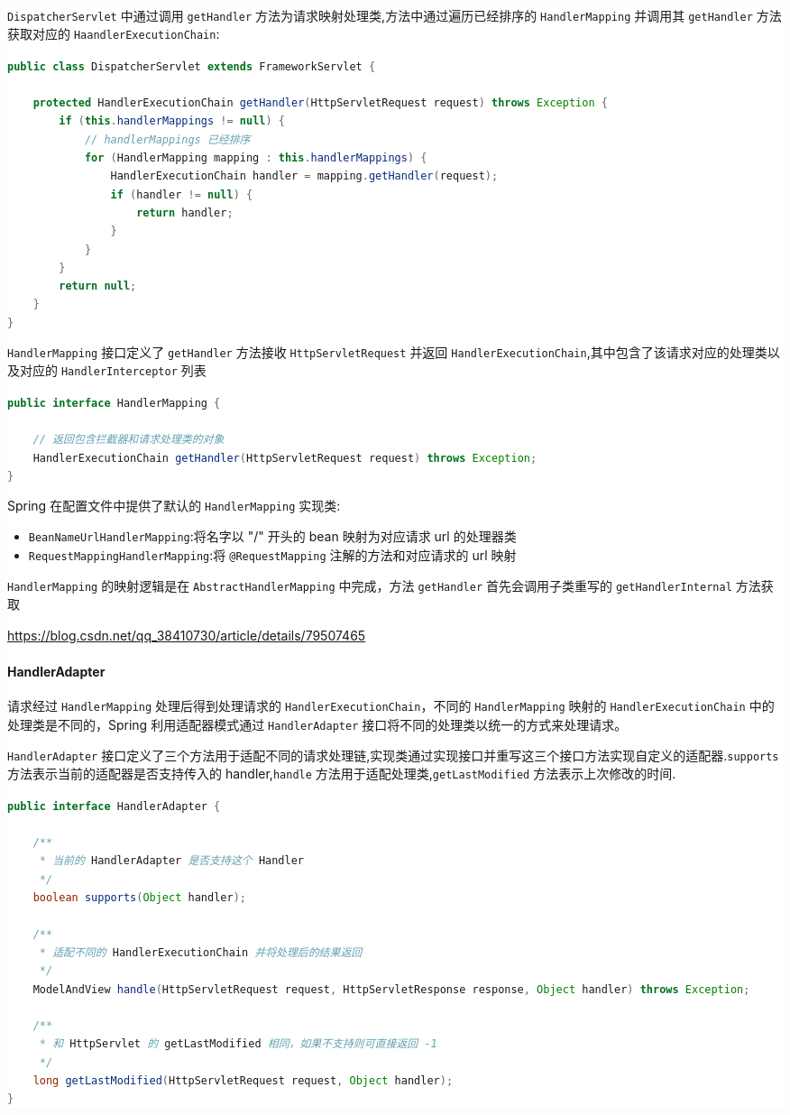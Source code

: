`DispatcherServlet` 中通过调用 `getHandler` 方法为请求映射处理类,方法中通过遍历已经排序的 `HandlerMapping` 并调用其 `getHandler` 方法获取对应的 `HaandlerExecutionChain`:
```java
public class DispatcherServlet extends FrameworkServlet {

    protected HandlerExecutionChain getHandler(HttpServletRequest request) throws Exception {
        if (this.handlerMappings != null) {
            // handlerMappings 已经排序
            for (HandlerMapping mapping : this.handlerMappings) {
                HandlerExecutionChain handler = mapping.getHandler(request);
                if (handler != null) {
                    return handler;
                }
            }
        }
        return null;
    }
}
```
`HandlerMapping` 接口定义了 `getHandler` 方法接收 `HttpServletRequest` 并返回 `HandlerExecutionChain`,其中包含了该请求对应的处理类以及对应的 `HandlerInterceptor` 列表

```java
public interface HandlerMapping {
    
    // 返回包含拦截器和请求处理类的对象
    HandlerExecutionChain getHandler(HttpServletRequest request) throws Exception;
}
```
Spring 在配置文件中提供了默认的 `HandlerMapping` 实现类:
- `BeanNameUrlHandlerMapping`:将名字以 "/" 开头的 bean 映射为对应请求 url 的处理器类
- `RequestMappingHandlerMapping`:将 `@RequestMapping` 注解的方法和对应请求的 url 映射

`HandlerMapping` 的映射逻辑是在 `AbstractHandlerMapping` 中完成，方法 `getHandler` 首先会调用子类重写的 `getHandlerInternal` 方法获取

https://blog.csdn.net/qq_38410730/article/details/79507465

#### HandlerAdapter

请求经过 `HandlerMapping` 处理后得到处理请求的 `HandlerExecutionChain`，不同的 `HandlerMapping` 映射的 `HandlerExecutionChain` 中的处理类是不同的，Spring 利用适配器模式通过 `HandlerAdapter` 接口将不同的处理类以统一的方式来处理请求。

`HandlerAdapter` 接口定义了三个方法用于适配不同的请求处理链,实现类通过实现接口并重写这三个接口方法实现自定义的适配器.`supports` 方法表示当前的适配器是否支持传入的 handler,`handle` 方法用于适配处理类,`getLastModified` 方法表示上次修改的时间.

```java
public interface HandlerAdapter {
    
    /**
     * 当前的 HandlerAdapter 是否支持这个 Handler
     */
    boolean supports(Object handler);
    
    /**
     * 适配不同的 HandlerExecutionChain 并将处理后的结果返回
     */
    ModelAndView handle(HttpServletRequest request, HttpServletResponse response, Object handler) throws Exception;

    /**
     * 和 HttpServlet 的 getLastModified 相同，如果不支持则可直接返回 -1
     */
    long getLastModified(HttpServletRequest request, Object handler);
}
```
